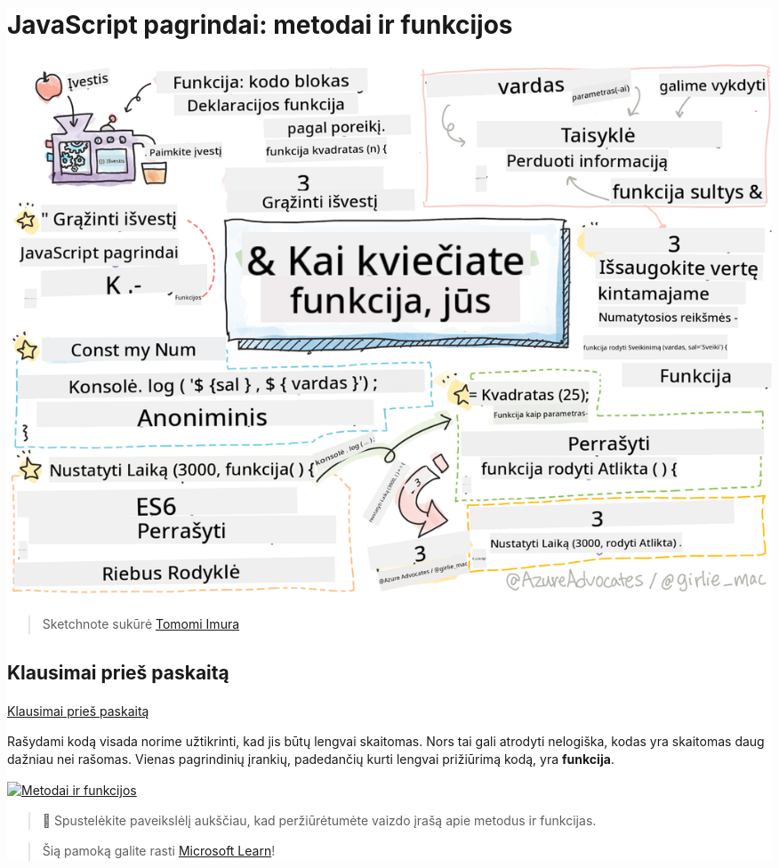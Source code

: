 
# JavaScript pagrindai: metodai ir funkcijos

![JavaScript pagrindai - funkcijos](../../../../translated_images/webdev101-js-functions.be049c4726e94f8b7605c36330ac42eeb5cd8ed02bcdd60fdac778174d6cb865.lt.png)
> Sketchnote sukūrė [Tomomi Imura](https://twitter.com/girlie_mac)

## Klausimai prieš paskaitą
[Klausimai prieš paskaitą](https://ashy-river-0debb7803.1.azurestaticapps.net/quiz/9)

Rašydami kodą visada norime užtikrinti, kad jis būtų lengvai skaitomas. Nors tai gali atrodyti nelogiška, kodas yra skaitomas daug dažniau nei rašomas. Vienas pagrindinių įrankių, padedančių kurti lengvai prižiūrimą kodą, yra **funkcija**.

[![Metodai ir funkcijos](https://img.youtube.com/vi/XgKsD6Zwvlc/0.jpg)](https://youtube.com/watch?v=XgKsD6Zwvlc "Metodai ir funkcijos")

> 🎥 Spustelėkite paveikslėlį aukščiau, kad peržiūrėtumėte vaizdo įrašą apie metodus ir funkcijas.

> Šią pamoką galite rasti [Microsoft Learn](https://docs.microsoft.com/learn/modules/web-development-101-functions/?WT.mc_id=academic-77807-sagibbon)!
